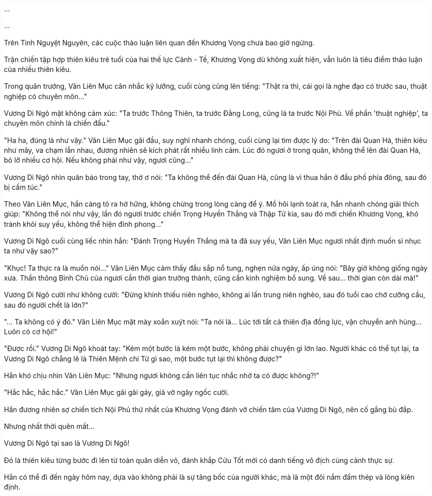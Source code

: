 ...

...

Trên Tinh Nguyệt Nguyên, các cuộc thảo luận liên quan đến Khương Vọng chưa bao giờ ngừng.

Trận chiến tập hợp thiên kiêu trẻ tuổi của hai thế lực Cảnh - Tề, Khương Vọng dù không xuất hiện, vẫn luôn là tiêu điểm thảo luận của nhiều thiên kiêu.

Trong quân trướng, Văn Liên Mục cân nhắc kỹ lưỡng, cuối cùng cũng lên tiếng: "Thật ra thì, cái gọi là nghe đạo có trước sau, thuật nghiệp có chuyên môn..."

Vương Di Ngô mặt không cảm xúc: "Ta trước Thông Thiên, ta trước Đằng Long, cũng là ta trước Nội Phủ. Về phần 'thuật nghiệp', ta chuyên môn chính là chiến đấu."

"Ha ha, đúng là như vậy." Văn Liên Mục gãi đầu, suy nghĩ nhanh chóng, cuối cùng lại tìm được lý do: "Trên đài Quan Hà, thiên kiêu như mây, va chạm lẫn nhau, đương nhiên sẽ kích phát rất nhiều linh cảm. Lúc đó ngươi ở trong quân, không thể lên đài Quan Hà, bỏ lỡ nhiều cơ hội. Nếu không phải như vậy, ngươi cũng..."

Vương Di Ngô nhìn quân báo trong tay, thờ ơ nói: "Ta không thể đến đài Quan Hà, cũng là vì thua hắn ở đầu phố phía đông, sau đó bị cấm túc."

Theo Văn Liên Mục, hắn càng tỏ ra hờ hững, không chừng trong lòng càng để ý. Mồ hôi lạnh toát ra, hắn nhanh chóng giải thích giúp: "Không thể nói như vậy, lần đó ngươi trước chiến Trọng Huyền Thắng và Thập Tứ kia, sau đó mới chiến Khương Vọng, khó tránh khỏi suy yếu, không thể hiện đỉnh phong..."

Vương Di Ngô cuối cùng liếc nhìn hắn: "Đánh Trọng Huyền Thắng mà ta đã suy yếu, Văn Liên Mục ngươi nhất định muốn sỉ nhục ta như vậy sao?"

"Khục! Ta thực ra là muốn nói..." Văn Liên Mục cảm thấy đầu sắp nổ tung, nghẹn nửa ngày, ấp úng nói: "Bây giờ không giống ngày xưa. Thần thông Binh Chủ của ngươi cần thời gian trưởng thành, cũng cần kinh nghiệm bổ sung. Về sau... thời gian còn dài mà!"

Vương Di Ngô cười như không cười: "Đừng khinh thiếu niên nghèo, không ai lấn trung niên nghèo, sau đó tuổi cao chớ cưỡng cầu, sau đó người chết là lớn?"

"... Ta không có ý đó." Văn Liên Mục mặt mày xoắn xuýt nói: "Ta nói là... Lúc tới tất cả thiên địa đồng lực, vận chuyển anh hùng... Luôn có cơ hội!"

"Được rồi." Vương Di Ngô khoát tay: "Kém một bước là kém một bước, không phải chuyện gì lớn lao. Người khác có thể tụt lại, ta Vương Di Ngô chẳng lẽ là Thiên Mệnh chi Tử gì sao, một bước tụt lại thì không được?"

Hắn khó chịu nhìn Văn Liên Mục: "Nhưng ngươi không cần liên tục nhắc nhở ta có được không?!"

"Hắc hắc, hắc hắc." Văn Liên Mục gãi gãi gáy, giả vờ ngây ngốc cười.

Hắn đương nhiên sợ chiến tích Nội Phủ thứ nhất của Khương Vọng đánh vỡ chiến tâm của Vương Di Ngô, nên cố gắng bù đắp.

Nhưng nhất thời quên mất...

Vương Di Ngô tại sao là Vương Di Ngô!

Đó là thiên kiêu từng bước đi lên từ toàn quân diễn võ, đánh khắp Cửu Tốt mới có danh tiếng vô địch cùng cảnh thực sự.

Hắn có thể đi đến ngày hôm nay, dựa vào không phải là sự tâng bốc của người khác, mà là một đôi nắm đấm thép và lòng kiên định.
